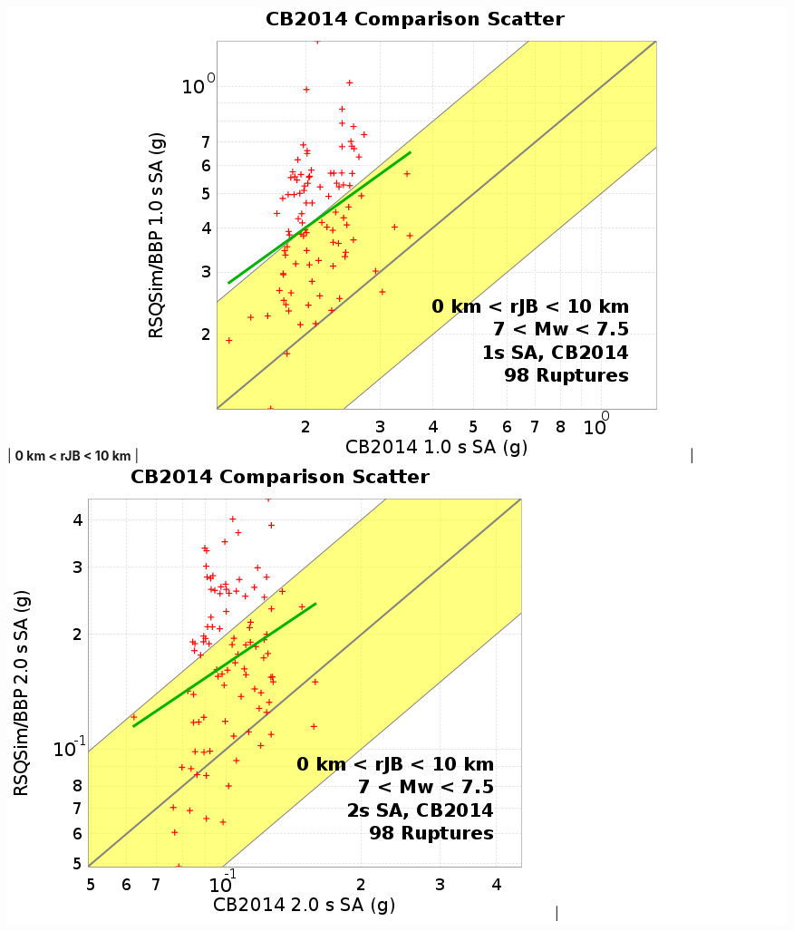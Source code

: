| **0 km < rJB < 10 km** | ![Scatter Plot](resources/USC_mag_7_7.5_dist_0_10_1s_CB2014_scatter.png) | ![Scatter Plot](resources/USC_mag_7_7.5_dist_0_10_2s_CB2014_scatter.png) |
